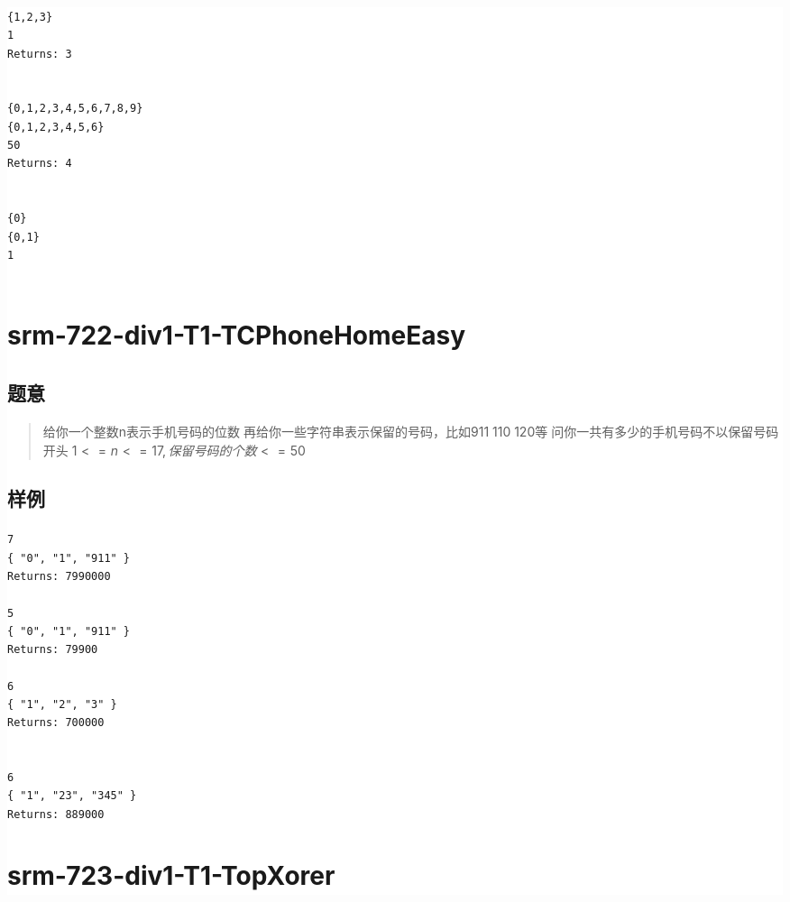 ```
{1,2,3}
1
Returns: 3

    	
{0,1,2,3,4,5,6,7,8,9}
{0,1,2,3,4,5,6}
50
Returns: 4

    	
{0}
{0,1}
1


```
# srm-722-div1-T1-TCPhoneHomeEasy

## 题意

>给你一个整数n表示手机号码的位数
>再给你一些字符串表示保留的号码，比如911 110 120等
>问你一共有多少的手机号码不以保留号码开头
>$1<=n<=17,保留号码的个数<=50$

## 样例

```
7
{ "0", "1", "911" }
Returns: 7990000

5
{ "0", "1", "911" }
Returns: 79900

6
{ "1", "2", "3" }
Returns: 700000


6
{ "1", "23", "345" }
Returns: 889000
```

# srm-723-div1-T1-TopXorer
